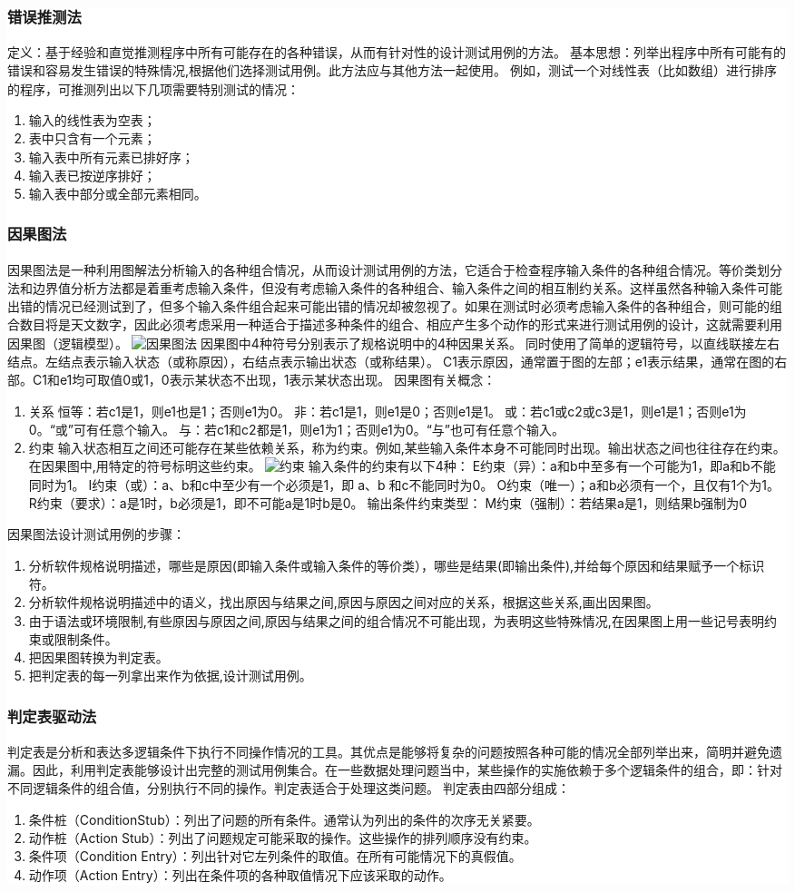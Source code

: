 ### 错误推测法
定义：基于经验和直觉推测程序中所有可能存在的各种错误，从而有针对性的设计测试用例的方法。
基本思想：列举出程序中所有可能有的错误和容易发生错误的特殊情况,根据他们选择测试用例。此方法应与其他方法一起使用。
例如，测试一个对线性表（比如数组）进行排序的程序，可推测列出以下几项需要特别测试的情况：   
1)    输入的线性表为空表；   
2)    表中只含有一个元素；   
3)    输入表中所有元素已排好序；   
4)    输入表已按逆序排好；   
5)    输入表中部分或全部元素相同。   

### 因果图法
因果图法是一种利用图解法分析输入的各种组合情况，从而设计测试用例的方法，它适合于检查程序输入条件的各种组合情况。等价类划分法和边界值分析方法都是着重考虑输入条件，但没有考虑输入条件的各种组合、输入条件之间的相互制约关系。这样虽然各种输入条件可能出错的情况已经测试到了，但多个输入条件组合起来可能出错的情况却被忽视了。如果在测试时必须考虑输入条件的各种组合，则可能的组合数目将是天文数字，因此必须考虑采用一种适合于描述多种条件的组合、相应产生多个动作的形式来进行测试用例的设计，这就需要利用因果图（逻辑模型）。
![因果图法](../../../images/photo/因果图.gif)
因果图中4种符号分别表示了规格说明中的4种因果关系。
同时使用了简单的逻辑符号，以直线联接左右结点。左结点表示输入状态（或称原因），右结点表示输出状态（或称结果）。
C1表示原因，通常置于图的左部；e1表示结果，通常在图的右部。C1和e1均可取值0或1，0表示某状态不出现，1表示某状态出现。
因果图有关概念：
1. 关系
恒等：若c1是1，则e1也是1；否则e1为0。
非：若c1是1，则e1是0；否则e1是1。
或：若c1或c2或c3是1，则e1是1；否则e1为0。“或”可有任意个输入。
与：若c1和c2都是1，则e1为1；否则e1为0。“与”也可有任意个输入。
2. 约束
输入状态相互之间还可能存在某些依赖关系，称为约束。例如,某些输入条件本身不可能同时出现。输出状态之间也往往存在约束。在因果图中,用特定的符号标明这些约束。
![约束](../../../images/photo/约束.jpg)
输入条件的约束有以下4种：
E约束（异）：a和b中至多有一个可能为1，即a和b不能同时为1。
I约束（或）：a、b和c中至少有一个必须是1，即 a、b 和c不能同时为0。
O约束（唯一）；a和b必须有一个，且仅有1个为1。
R约束（要求）：a是1时，b必须是1，即不可能a是1时b是0。
输出条件约束类型：
M约束（强制）：若结果a是1，则结果b强制为0

因果图法设计测试用例的步骤：
1)    分析软件规格说明描述，哪些是原因(即输入条件或输入条件的等价类），哪些是结果(即输出条件),并给每个原因和结果赋予一个标识符。   
2)    分析软件规格说明描述中的语义，找出原因与结果之间,原因与原因之间对应的关系，根据这些关系,画出因果图。   
3)    由于语法或环境限制,有些原因与原因之间,原因与结果之间的组合情况不可能出现，为表明这些特殊情况,在因果图上用一些记号表明约束或限制条件。   
4)    把因果图转换为判定表。   
5)    把判定表的每一列拿出来作为依据,设计测试用例。   

### 判定表驱动法
判定表是分析和表达多逻辑条件下执行不同操作情况的工具。其优点是能够将复杂的问题按照各种可能的情况全部列举出来，简明并避免遗漏。因此，利用判定表能够设计出完整的测试用例集合。在一些数据处理问题当中，某些操作的实施依赖于多个逻辑条件的组合，即：针对不同逻辑条件的组合值，分别执行不同的操作。判定表适合于处理这类问题。
判定表由四部分组成：  
1. 条件桩（ConditionStub）：列出了问题的所有条件。通常认为列出的条件的次序无关紧要。
2. 动作桩（Action Stub）：列出了问题规定可能采取的操作。这些操作的排列顺序没有约束。
3. 条件项（Condition Entry）：列出针对它左列条件的取值。在所有可能情况下的真假值。
4. 动作项（Action Entry）：列出在条件项的各种取值情况下应该采取的动作。
